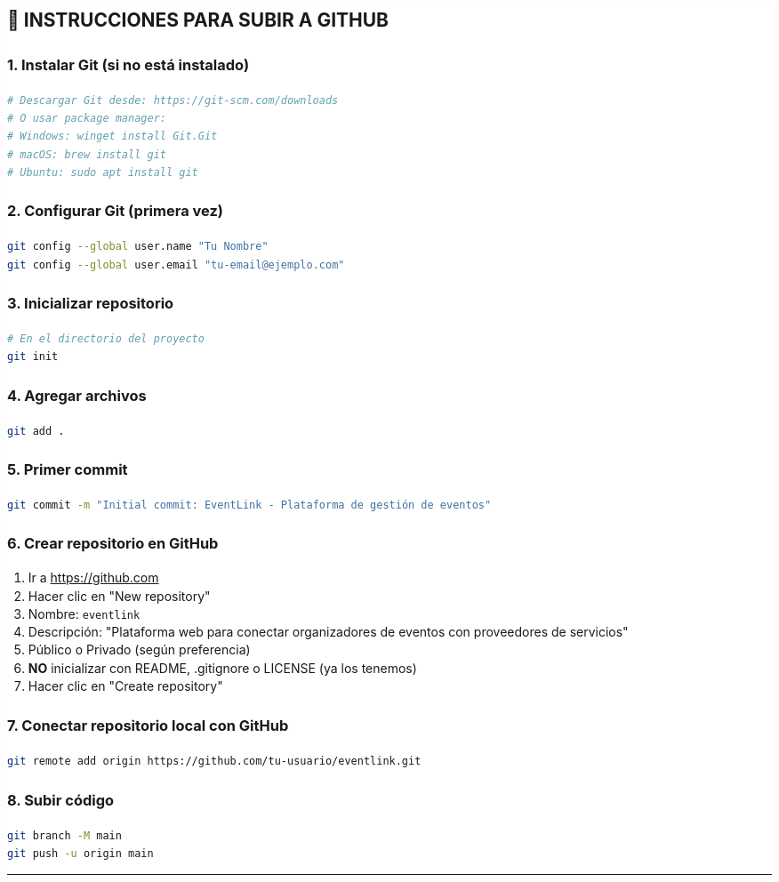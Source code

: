 
## 🚀 **INSTRUCCIONES PARA SUBIR A GITHUB**

### **1. Instalar Git (si no está instalado)**
```bash
# Descargar Git desde: https://git-scm.com/downloads
# O usar package manager:
# Windows: winget install Git.Git
# macOS: brew install git
# Ubuntu: sudo apt install git
```

### **2. Configurar Git (primera vez)**
```bash
git config --global user.name "Tu Nombre"
git config --global user.email "tu-email@ejemplo.com"
```

### **3. Inicializar repositorio**
```bash
# En el directorio del proyecto
git init
```

### **4. Agregar archivos**
```bash
git add .
```

### **5. Primer commit**
```bash
git commit -m "Initial commit: EventLink - Plataforma de gestión de eventos"
```

### **6. Crear repositorio en GitHub**
1. Ir a https://github.com
2. Hacer clic en "New repository"
3. Nombre: `eventlink`
4. Descripción: "Plataforma web para conectar organizadores de eventos con proveedores de servicios"
5. Público o Privado (según preferencia)
6. **NO** inicializar con README, .gitignore o LICENSE (ya los tenemos)
7. Hacer clic en "Create repository"

### **7. Conectar repositorio local con GitHub**
```bash
git remote add origin https://github.com/tu-usuario/eventlink.git
```

### **8. Subir código**
```bash
git branch -M main
git push -u origin main
```

---